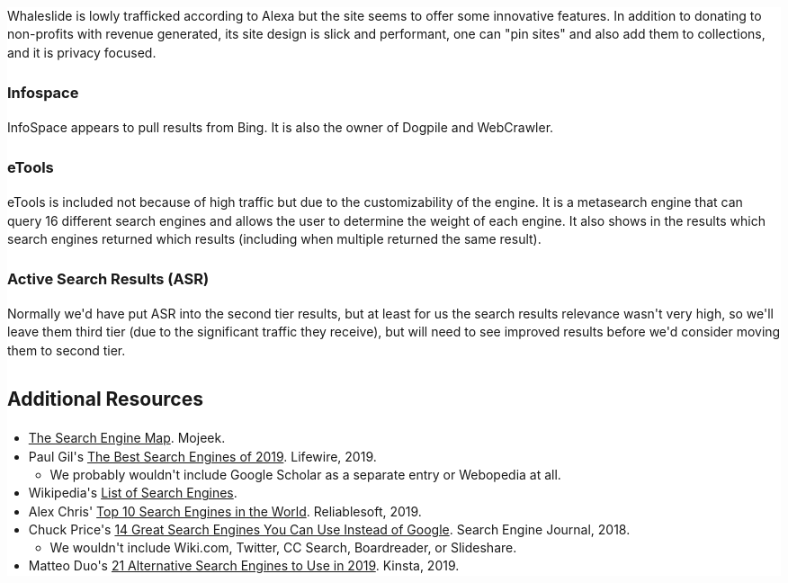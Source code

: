Whaleslide is lowly trafficked according to Alexa but the site seems to offer some innovative features. In addition to donating to non-profits with revenue generated, its site design is slick and performant, one can "pin sites" and also add them to collections, and it is privacy focused.

### Infospace

InfoSpace appears to pull results from Bing. It is also the owner of Dogpile and WebCrawler.

### eTools

eTools is included not because of high traffic but due to the customizability of the engine. It is a metasearch engine that can query 16 different search engines and allows the user to determine the weight of each engine. It also shows in the results which search engines returned which results \(including when multiple returned the same result\).

### Active Search Results \(ASR\)

Normally we'd have put ASR into the second tier results, but at least for us the search results relevance wasn't very high, so we'll leave them third tier \(due to the significant traffic they receive\), but will need to see improved results before we'd consider moving them to second tier.

## Additional Resources

* [The Search Engine Map](https://www.searchenginemap.com/). Mojeek.
* Paul Gil's [The Best Search Engines of 2019](https://www.lifewire.com/best-search-engines-2483352). Lifewire, 2019.
  * We probably wouldn't include Google Scholar as a separate entry or Webopedia at all.
* Wikipedia's [List of Search Engines](https://en.wikipedia.org/wiki/List_of_search_engines).
* Alex Chris' [Top 10 Search Engines in the World](https://www.reliablesoft.net/top-10-search-engines-in-the-world/). Reliablesoft, 2019.
* Chuck Price's [14 Great Search Engines You Can Use Instead of Google](https://www.searchenginejournal.com/alternative-search-engines/). Search Engine Journal, 2018.
  * We wouldn't include Wiki.com, Twitter, CC Search, Boardreader, or Slideshare.
* Matteo Duo's [21 Alternative Search Engines to Use in 2019](https://kinsta.com/blog/alternative-search-engines/). Kinsta, 2019.

